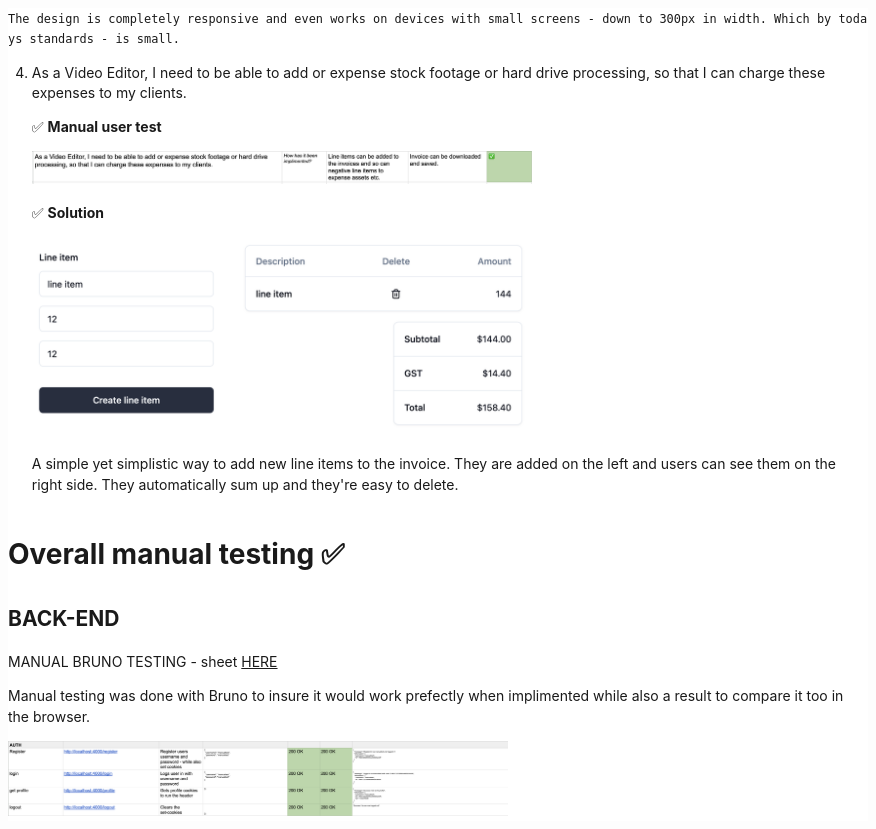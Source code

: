 
    The design is completely responsive and even works on devices with small screens - down to 300px in width. Which by todays standards - is small.

4. As a Video Editor, I need to be able to add or expense stock footage or hard drive processing, so that I can charge these expenses to my clients.

    
    ✅ **Manual user test**

    <img src="src/assets/assignment-images/8US.png" alt="" width="500px">

    ✅ **Solution**

    <img src="src/assets/assignment-images/lineitem.png" alt="" width="500px">
        
    A simple yet simplistic way to add new line items to the invoice. They are added on the left and users can see them on the right side. They automatically sum up and they're easy to delete.


# Overall manual testing ✅ 

## BACK-END

MANUAL BRUNO TESTING - sheet [HERE](https://docs.google.com/spreadsheets/d/1_ZV2VED6lpS2cvqT7ImGNyekecFCfuunWcNHRNDakc0/edit?usp=sharing)

Manual testing was done with Bruno to insure it would work prefectly when implimented while also a result to compare it too in the browser.

<img src="src/assets/assignment-images/manualauth.png" alt="" width="500px">
